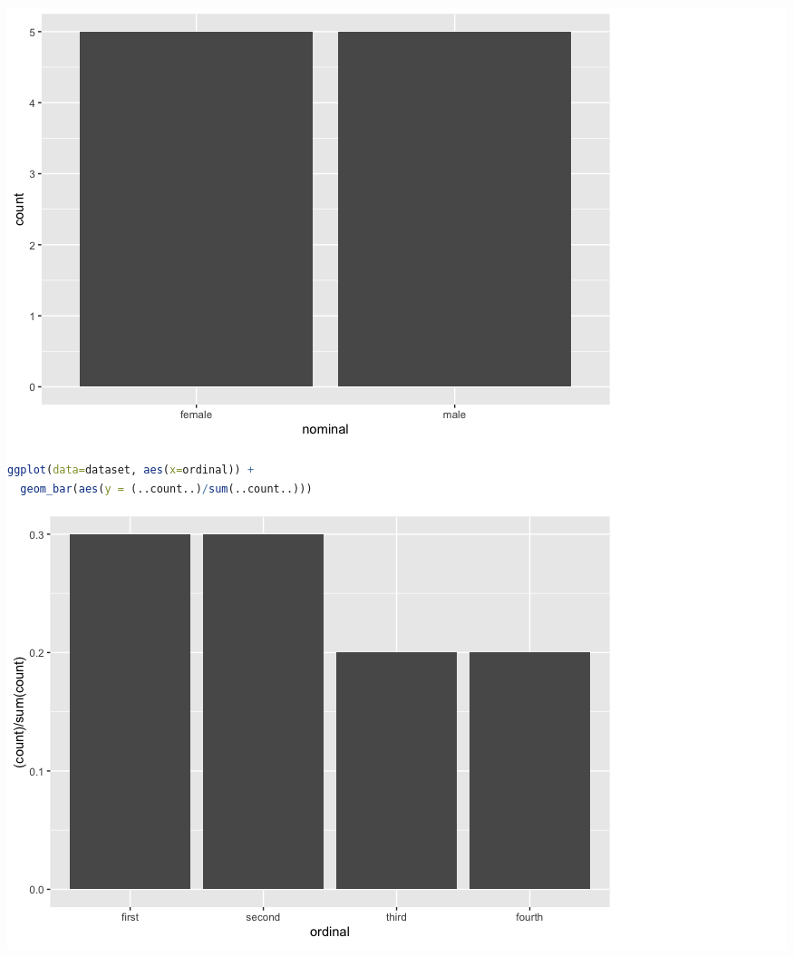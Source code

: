 ![](Week-02-Computer-Assignment---Data-Cleaning_files/figure-markdown_github/unnamed-chunk-13-1.png)

``` r
ggplot(data=dataset, aes(x=ordinal)) +
  geom_bar(aes(y = (..count..)/sum(..count..)))
```

![](Week-02-Computer-Assignment---Data-Cleaning_files/figure-markdown_github/unnamed-chunk-14-1.png)

